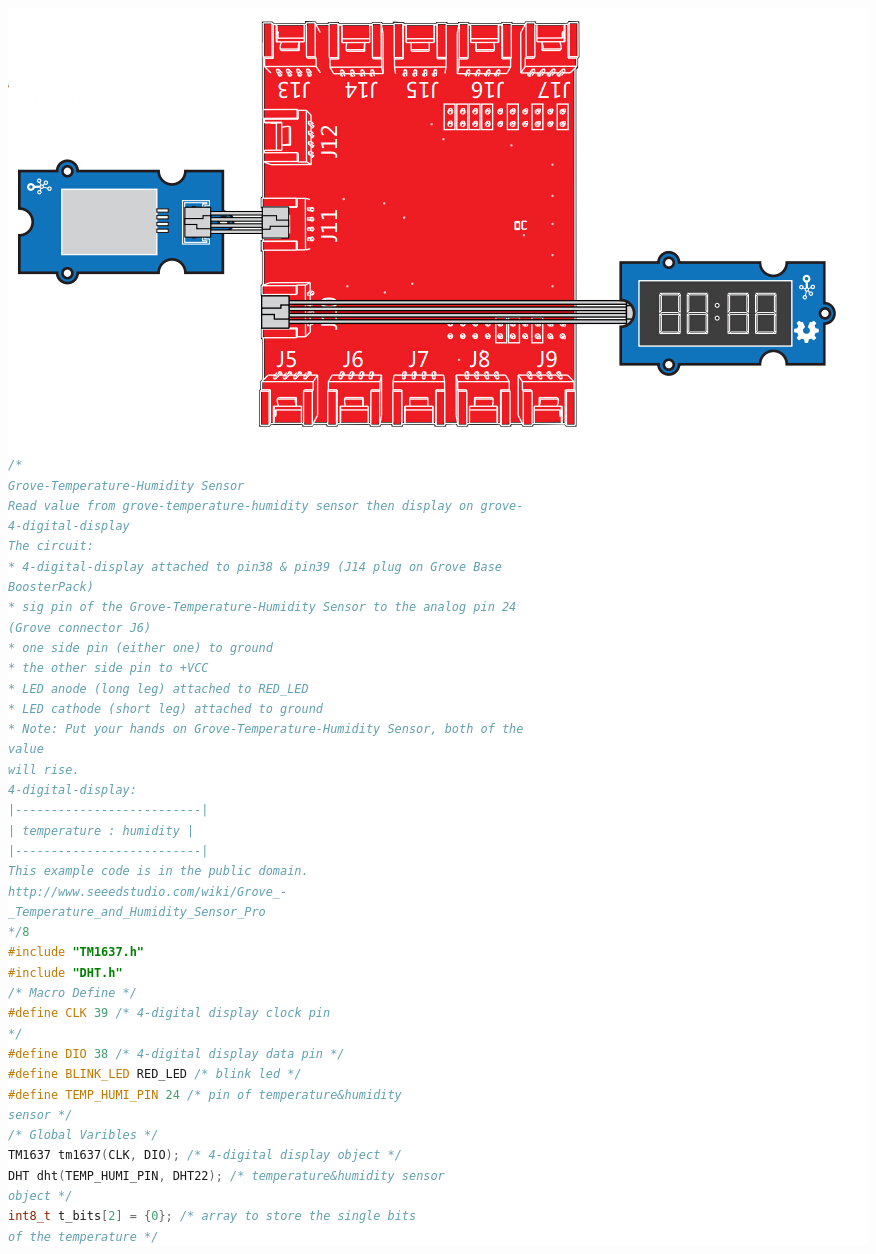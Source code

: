 ![](https://github.com/SeeedDocument/Grove_Temperature_and_Humidity_Sensor/raw/master/images/Temperature.jpg)

```c
/*
Grove-Temperature-Humidity Sensor
Read value from grove-temperature-humidity sensor then display on grove-
4-digital-display
The circuit:
* 4-digital-display attached to pin38 & pin39 (J14 plug on Grove Base
BoosterPack)
* sig pin of the Grove-Temperature-Humidity Sensor to the analog pin 24
(Grove connector J6)
* one side pin (either one) to ground
* the other side pin to +VCC
* LED anode (long leg) attached to RED_LED
* LED cathode (short leg) attached to ground
* Note: Put your hands on Grove-Temperature-Humidity Sensor, both of the
value
will rise.
4-digital-display:
|--------------------------|
| temperature : humidity |
|--------------------------|
This example code is in the public domain.
http://www.seeedstudio.com/wiki/Grove_-
_Temperature_and_Humidity_Sensor_Pro
*/8
#include "TM1637.h"
#include "DHT.h"
/* Macro Define */
#define CLK 39 /* 4-digital display clock pin
*/
#define DIO 38 /* 4-digital display data pin */
#define BLINK_LED RED_LED /* blink led */
#define TEMP_HUMI_PIN 24 /* pin of temperature&humidity
sensor */
/* Global Varibles */
TM1637 tm1637(CLK, DIO); /* 4-digital display object */
DHT dht(TEMP_HUMI_PIN, DHT22); /* temperature&humidity sensor
object */
int8_t t_bits[2] = {0}; /* array to store the single bits
of the temperature */
```